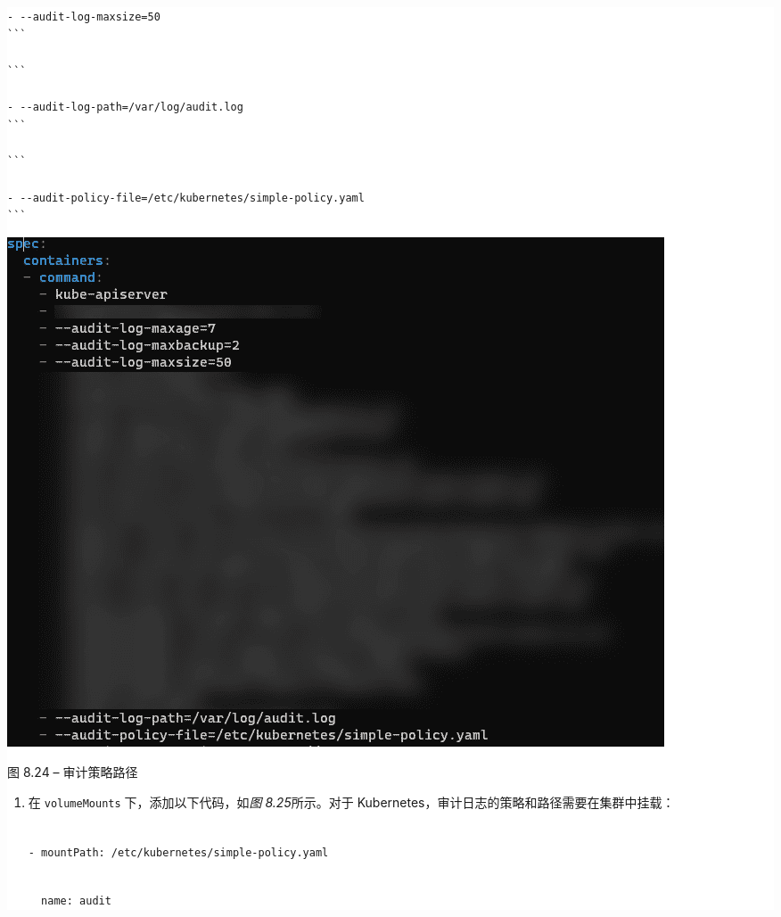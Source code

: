     - --audit-log-maxsize=50
    ```

    ```

    - --audit-log-path=/var/log/audit.log
    ```

    ```

    - --audit-policy-file=/etc/kubernetes/simple-policy.yaml
    ```

![图 8.24 – 审计策略路径](img/B19116_08_24.jpg)

图 8.24 – 审计策略路径

1.  在 `volumeMounts` 下，添加以下代码，如*图 8.25*所示。对于 Kubernetes，审计日志的策略和路径需要在集群中挂载：

    ```

    - mountPath: /etc/kubernetes/simple-policy.yaml
    ```

    ```

      name: audit
    ```
